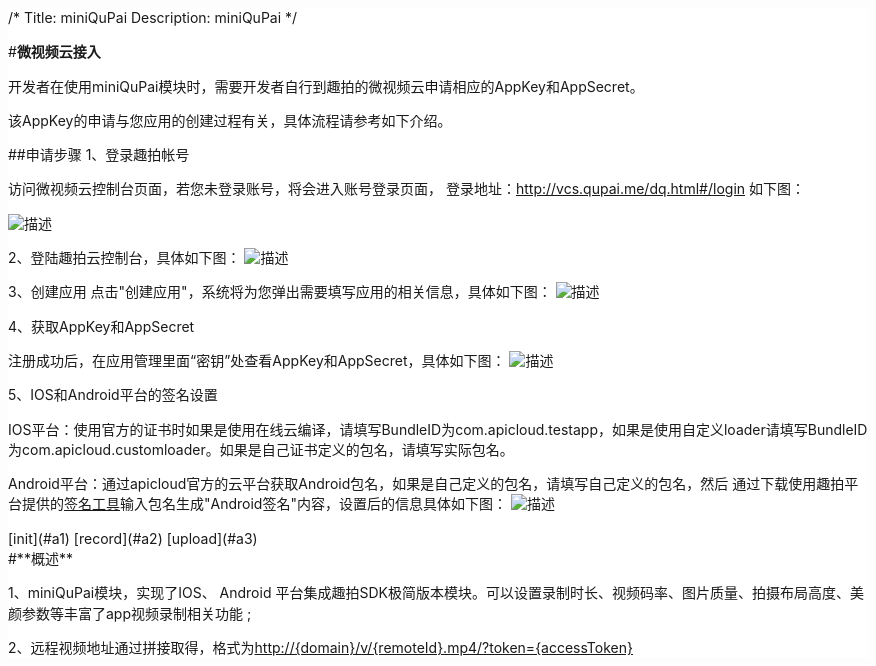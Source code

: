 /*
Title: miniQuPai
Description: miniQuPai
*/

#**微视频云接入**

开发者在使用miniQuPai模块时，需要开发者自行到趣拍的微视频云申请相应的AppKey和AppSecret。

该AppKey的申请与您应用的创建过程有关，具体流程请参考如下介绍。

##申请步骤
1、登录趣拍帐号

访问微视频云控制台页面，若您未登录账号，将会进入账号登录页面， 登录地址：http://vcs.qupai.me/dq.html#/login 如下图：

![描述](http://community.apicloud.com/bbs/data/attachment/forum/201602/27/170806tr7z33w0g37o667r.png)

2、登陆趣拍云控制台，具体如下图：
![描述](http://community.apicloud.com/bbs/data/attachment/forum/201602/27/170815jlllirypmrli4iyp.png)

3、创建应用
点击"创建应用"，系统将为您弹出需要填写应用的相关信息，具体如下图：
![描述](http://community.apicloud.com/bbs/data/attachment/forum/201602/27/170822txaaaoxhfhm0ylky.png)

4、获取AppKey和AppSecret

注册成功后，在应用管理里面“密钥”处查看AppKey和AppSecret，具体如下图：
![描述](http://community.apicloud.com/bbs/data/attachment/forum/201602/27/170828llke5ibyz20a050g.png)


5、IOS和Android平台的签名设置

IOS平台：使用官方的证书时如果是使用在线云编译，请填写BundleID为com.apicloud.testapp，如果是使用自定义loader请填写BundleID为com.apicloud.customloader。如果是自己证书定义的包名，请填写实际包名。

Android平台：通过apicloud官方的云平台获取Android包名，如果是自己定义的包名，请填写自己定义的包名，然后
通过下载使用趣拍平台提供的<a href="http://download.qupai.me/paas/home/app_signatures.apk">签名工具</a>输入包名生成"Android签名"内容，设置后的信息具体如下图：
![描述](http://community.apicloud.com/bbs/data/attachment/forum/201603/03/110044ualqm3x973a0z369.png)







<div class="outline">
[init](#a1)
[record](#a2)
[upload](#a3)
</div>
#**概述**

1、miniQuPai模块，实现了IOS、 Android 平台集成趣拍SDK极简版本模块。可以设置录制时长、视频码率、图片质量、拍摄布局高度、美颜参数等丰富了app视频录制相关功能   ;

2、远程视频地址通过拼接取得，格式为<a href="http://vcs.qupai.me/">http://{domain}/v/{remoteId}.mp4/?token={accessToken} </a>
